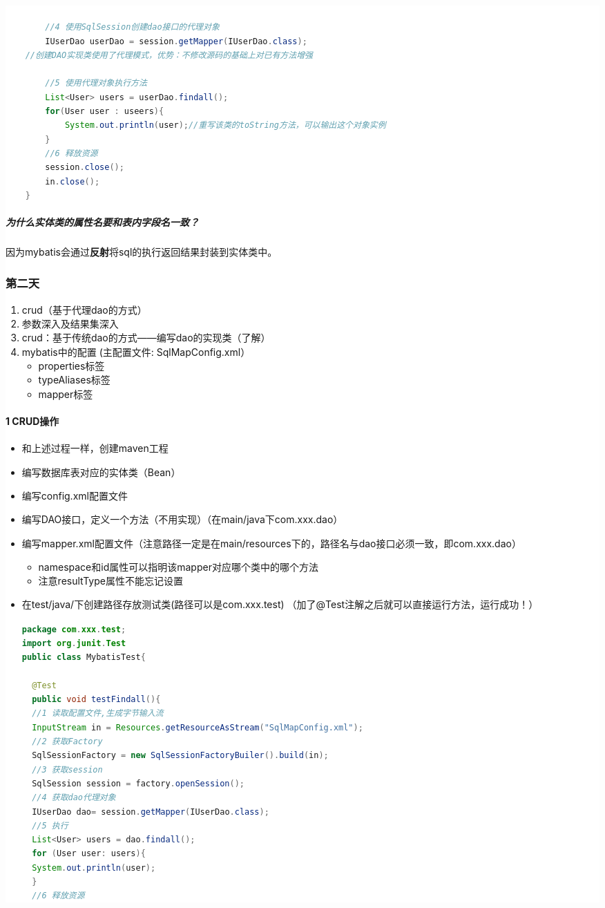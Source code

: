 ```java
    
        //4 使用SqlSession创建dao接口的代理对象
        IUserDao userDao = session.getMapper(IUserDao.class);
    //创建DAO实现类使用了代理模式，优势：不修改源码的基础上对已有方法增强
    
        //5 使用代理对象执行方法
        List<User> users = userDao.findall();
        for(User user : useers){
            System.out.println(user);//重写该类的toString方法，可以输出这个对象实例
        }
        //6 释放资源
        session.close();
        in.close();
    }
```

##### 为什么实体类的属性名要和表内字段名一致？

因为mybatis会通过**反射**将sql的执行返回结果封装到实体类中。

### 第二天

1. crud（基于代理dao的方式）
2. 参数深入及结果集深入
3. crud：基于传统dao的方式——编写dao的实现类（了解）
4. mybatis中的配置 (主配置文件: SqlMapConfig.xml）
   - properties标签
   - typeAliases标签
   - mapper标签

#### 1 CRUD操作

- 和上述过程一样，创建maven工程

- 编写数据库表对应的实体类（Bean）

- 编写config.xml配置文件

- 编写DAO接口，定义一个方法（不用实现）（在main/java下com.xxx.dao）

- 编写mapper.xml配置文件（注意路径一定是在main/resources下的，路径名与dao接口必须一致，即com.xxx.dao）

  - namespace和id属性可以指明该mapper对应哪个类中的哪个方法
  - 注意resultType属性不能忘记设置

- 在test/java/下创建路径存放测试类(路径可以是com.xxx.test) （加了@Test注解之后就可以直接运行方法，运行成功！）

  ```java
  package com.xxx.test;
  import org.junit.Test
  public class MybatisTest{
  	
  	@Test
  	public void testFindall(){
  	//1 读取配置文件,生成字节输入流
  	InputStream in = Resources.getResourceAsStream("SqlMapConfig.xml");
  	//2 获取Factory
  	SqlSessionFactory = new SqlSessionFactoryBuiler().build(in);
  	//3 获取session
  	SqlSession session = factory.openSession();
  	//4 获取dao代理对象
  	IUserDao dao= session.getMapper(IUserDao.class);
  	//5 执行
  	List<User> users = dao.findall();
  	for (User user: users){
  	System.out.println(user);
  	}
  	//6 释放资源
  ```